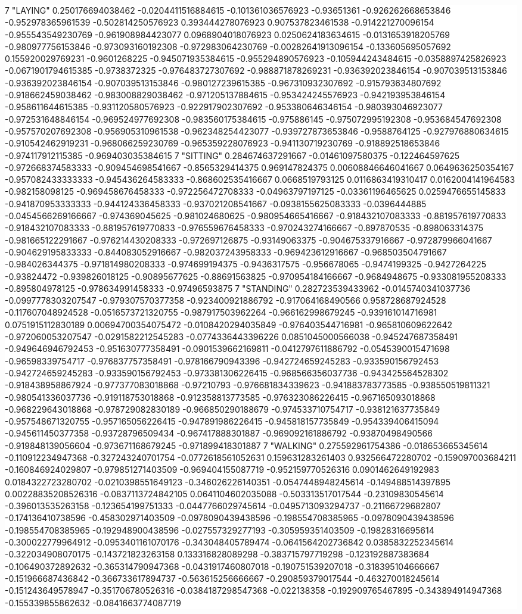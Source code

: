 7 "LAYING" 0.250176694038462 -0.0204411516884615 -0.101361036576923 -0.93651361 -0.926262668653846 -0.952978365961539 -0.502814250576923 0.393444278076923 0.907537823461538 -0.914221270096154 -0.955543549230769 -0.961908984423077 0.0968904018076923 0.0250624183634615 -0.0131653918205769 -0.980977756153846 -0.973093160192308 -0.972983064230769 -0.00282641913096154 -0.133605695057692 0.155920029769231 -0.9601268225 -0.945071935384615 -0.955294890576923 -0.105944243484615 -0.0358897425826923 -0.0671901794615385 -0.9738372325 -0.976483727307692 -0.988871878269231 -0.936392023846154 -0.907039513153846 -0.936392023846154 -0.907039513153846 -0.980127239615385 -0.967310932307692 -0.915793634807692 -0.918662459038462 -0.983008829038462 -0.971205137884615 -0.953424245576923 -0.942193953846154 -0.958611644615385 -0.931120580576923 -0.922917902307692 -0.953380646346154 -0.980393046923077 -0.972531648846154 -0.969524977692308 -0.983560175384615 -0.975886145 -0.975072995192308 -0.953684547692308 -0.957570207692308 -0.956905310961538 -0.962348254423077 -0.939727873653846 -0.9588764125 -0.927976880634615 -0.910542462919231 -0.968066259230769 -0.965359228076923 -0.941130719230769 -0.918892518653846 -0.974117912115385 -0.969403035384615
7 "SITTING" 0.284674637291667 -0.01461097580375 -0.122464597625 -0.972668374583333 -0.909454698541667 -0.8565329414375 0.969147824375 0.00608846646041667 0.0649636250354167 -0.957082433333333 -0.945436264583333 -0.868602535416667 0.0668519793125 0.0116863419310417 0.0162004141964583 -0.982158098125 -0.969458676458333 -0.972256472708333 -0.04963797197125 -0.03361196465625 0.0259476655145833 -0.941870953333333 -0.944124336458333 -0.937021208541667 -0.0938155625083333 -0.0396444885 -0.0454566269166667 -0.974369045625 -0.981024680625 -0.980954665416667 -0.918432107083333 -0.881957619770833 -0.918432107083333 -0.881957619770833 -0.976559676458333 -0.970243274166667 -0.897870535 -0.898063314375 -0.981665122291667 -0.976214430208333 -0.972697126875 -0.93149063375 -0.904675337916667 -0.972879966041667 -0.904629195833333 -0.844083052916667 -0.982037243958333 -0.969423612916667 -0.968503504791667 -0.984026344375 -0.971814980208333 -0.974699194375 -0.9436317575 -0.956678065 -0.9474199325 -0.9427264225 -0.93824472 -0.939826018125 -0.90895677625 -0.88691563825 -0.970954184166667 -0.9684948675 -0.933081955208333 -0.895804978125 -0.978634991458333 -0.97496593875
7 "STANDING" 0.282723539433962 -0.0145740341037736 -0.0997778303207547 -0.979307570377358 -0.923400921886792 -0.917064168490566 0.958728687924528 -0.117607048924528 -0.0516573721320755 -0.987917503962264 -0.966162998679245 -0.939161014716981 0.0751915112830189 0.00694700354075472 -0.0108420294035849 -0.976403544716981 -0.965810609622642 -0.972060053207547 -0.0291582212545283 -0.0774336443396226 0.0851045000566038 -0.945247687358491 -0.949646946792453 -0.951630777358491 -0.0901539662169811 -0.0412797611886792 -0.0545390015471698 -0.96598339754717 -0.976837757358491 -0.978166790943396 -0.942724659245283 -0.933590156792453 -0.942724659245283 -0.933590156792453 -0.973381306226415 -0.968566356037736 -0.943425564528302 -0.918438958867924 -0.977377083018868 -0.97210793 -0.976681834339623 -0.941883783773585 -0.938550519811321 -0.980541336037736 -0.919118753018868 -0.912358813773585 -0.976323086226415 -0.967165093018868 -0.968229643018868 -0.978729082830189 -0.966850290188679 -0.974533710754717 -0.938121637735849 -0.957548671320755 -0.957165056226415 -0.947891986226415 -0.945818157735849 -0.954339406415094 -0.945611450377358 -0.93728796509434 -0.967417888301887 -0.969092161886792 -0.93870498490566 -0.919848139056604 -0.973671168679245 -0.971899418301887
7 "WALKING" 0.275592961754386 -0.018653665345614 -0.110912234947368 -0.327243240701754 -0.0772618561052631 0.159631283261403 0.932566472280702 -0.159097003684211 -0.160846924029807 -0.979851271403509 -0.969404155087719 -0.952159770526316 0.0901462649192983 0.0184322723280702 -0.0210398551649123 -0.346026226140351 -0.0547448948245614 -0.149488514397895 0.00228835208526316 -0.0837113724842105 0.0641104602035088 -0.503313517017544 -0.23109830545614 -0.396013535263158 -0.123654199751333 -0.0447766029745614 -0.0495713093294737 -0.21166729682807 -0.174136410738596 -0.458302971403509 -0.0978090439438596 -0.198554708385965 -0.0978090439438596 -0.198554708385965 -0.192948900438596 -0.027557329277193 -0.305959351403509 -0.19828316695614 -0.300022779964912 -0.0953401161070176 -0.343048405789474 -0.0641564202736842 0.0385832252345614 -0.322034908070175 -0.143721823263158 0.133316828089298 -0.383715797719298 -0.123192887383684 -0.106490372892632 -0.365314790947368 -0.0431917460807018 -0.190751539207018 -0.318395104666667 -0.151966687436842 -0.366733617894737 -0.563615256666667 -0.290859379017544 -0.463270018245614 -0.151243649578947 -0.351706780526316 -0.0384187298547368 -0.022138358 -0.192909765467895 -0.343894914947368 -0.155339855862632 -0.0841663774087719